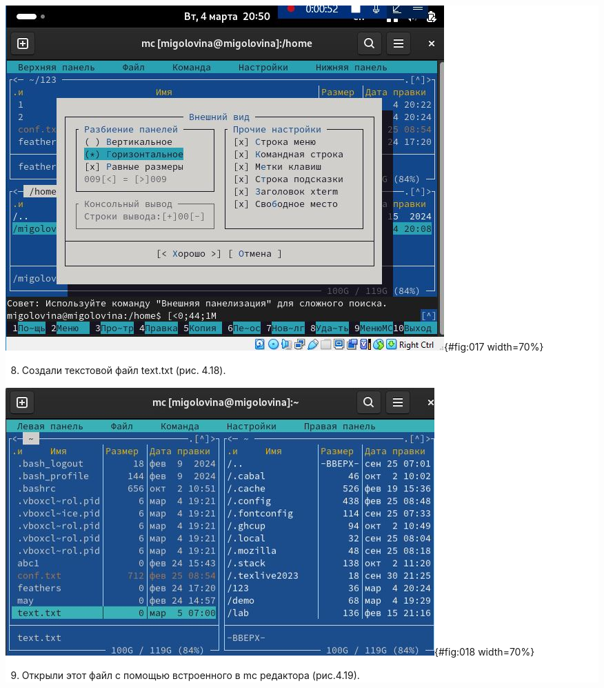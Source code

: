 ![Подменю “Настройки”](image/17.JPG){#fig:017 width=70%}

8. Создали текстовой файл text.txt (рис. 4.18).

![Файл text.txt](image/18.JPG){#fig:018 width=70%}

9. Открыли этот файл с помощью встроенного в mc редактора (рис.4.19).
